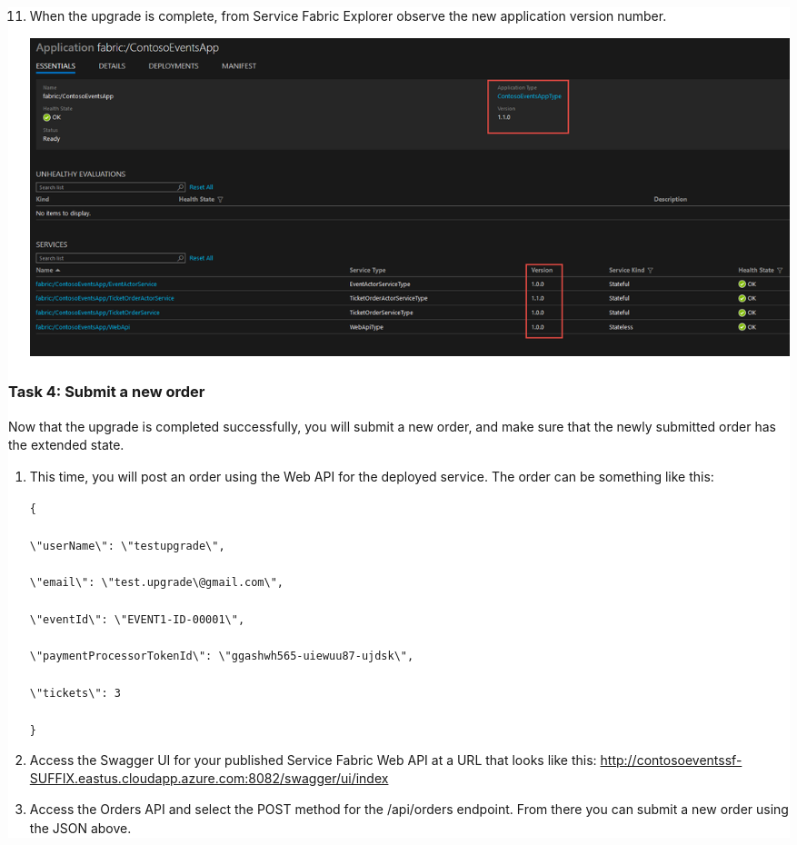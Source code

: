11. When the upgrade is complete, from Service Fabric Explorer observe the new application version number.

    ![In the Service Fabric Explorer window, The Application Type (ContosoEventsAppType) and Version (1.1.0) are circled. Under Services, the Version numbers are circled for the listed services.](images/Hands-onlabstep-by-step-Microservicesarchitecture-Infrastructureeditionimages/media/image174.png "Service Fabric Explorer window")

### Task 4: Submit a new order

Now that the upgrade is completed successfully, you will submit a new order, and make sure that the newly submitted order has the extended state.

1.  This time, you will post an order using the Web API for the deployed service. The order can be something like this:
    ```
    {

    \"userName\": \"testupgrade\",

    \"email\": \"test.upgrade\@gmail.com\",

    \"eventId\": \"EVENT1-ID-00001\",

    \"paymentProcessorTokenId\": \"ggashwh565-uiewuu87-ujdsk\",

    \"tickets\": 3

    }
    ```

2.  Access the Swagger UI for your published Service Fabric Web API at a URL that looks like this: <http://contosoeventssf-SUFFIX.eastus.cloudapp.azure.com:8082/swagger/ui/index>

3.  Access the Orders API and select the POST method for the /api/orders endpoint. From there you can submit a new order using the JSON above. 
